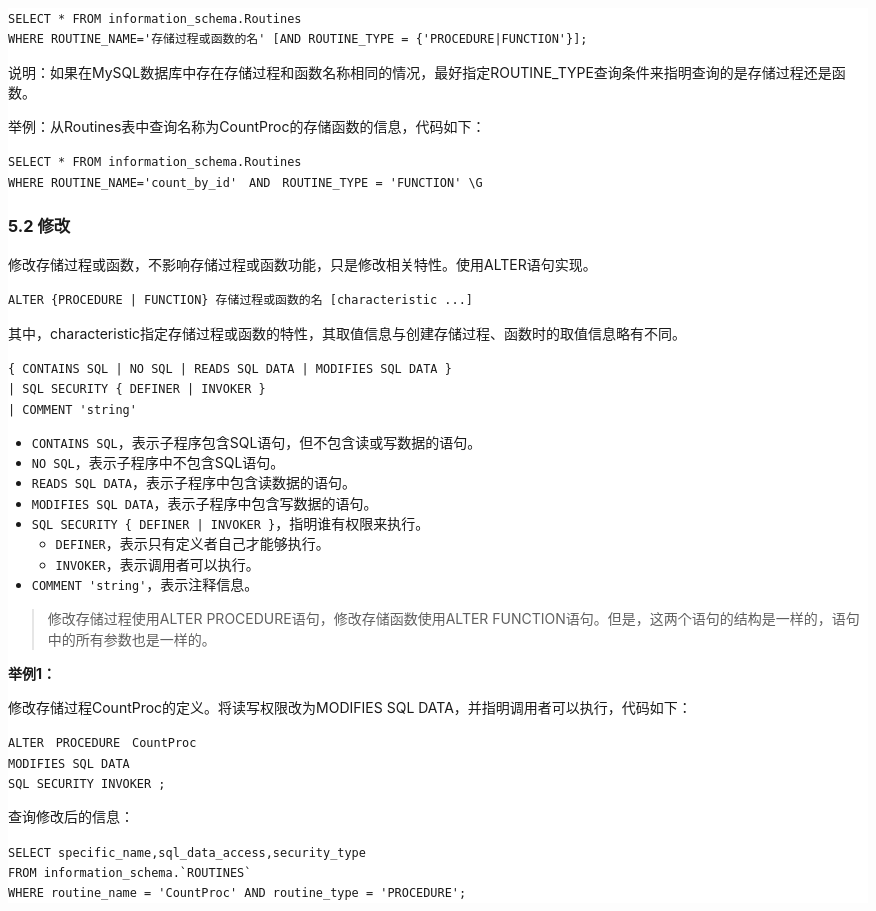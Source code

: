```mysql
SELECT * FROM information_schema.Routines
WHERE ROUTINE_NAME='存储过程或函数的名' [AND ROUTINE_TYPE = {'PROCEDURE|FUNCTION'}];
```

说明：如果在MySQL数据库中存在存储过程和函数名称相同的情况，最好指定ROUTINE_TYPE查询条件来指明查询的是存储过程还是函数。

举例：从Routines表中查询名称为CountProc的存储函数的信息，代码如下：

```mysql
SELECT * FROM information_schema.Routines
WHERE ROUTINE_NAME='count_by_id'　AND　ROUTINE_TYPE = 'FUNCTION' \G
```

### 5.2 修改

修改存储过程或函数，不影响存储过程或函数功能，只是修改相关特性。使用ALTER语句实现。

```mysql
ALTER {PROCEDURE | FUNCTION} 存储过程或函数的名 [characteristic ...]
```

其中，characteristic指定存储过程或函数的特性，其取值信息与创建存储过程、函数时的取值信息略有不同。

```mysql
{ CONTAINS SQL | NO SQL | READS SQL DATA | MODIFIES SQL DATA }
| SQL SECURITY { DEFINER | INVOKER }
| COMMENT 'string'
```

- `CONTAINS SQL`，表示子程序包含SQL语句，但不包含读或写数据的语句。
- `NO SQL`，表示子程序中不包含SQL语句。
- `READS SQL DATA`，表示子程序中包含读数据的语句。
- `MODIFIES SQL DATA`，表示子程序中包含写数据的语句。
- `SQL SECURITY { DEFINER | INVOKER }`，指明谁有权限来执行。
  - `DEFINER`，表示只有定义者自己才能够执行。
  - `INVOKER`，表示调用者可以执行。
- `COMMENT 'string'`，表示注释信息。

> 修改存储过程使用ALTER PROCEDURE语句，修改存储函数使用ALTER FUNCTION语句。但是，这两个语句的结构是一样的，语句中的所有参数也是一样的。



**举例1：**

修改存储过程CountProc的定义。将读写权限改为MODIFIES SQL DATA，并指明调用者可以执行，代码如下：

```mysql
ALTER　PROCEDURE　CountProc
MODIFIES SQL DATA
SQL SECURITY INVOKER ;
```

查询修改后的信息：

```mysql
SELECT specific_name,sql_data_access,security_type
FROM information_schema.`ROUTINES`
WHERE routine_name = 'CountProc' AND routine_type = 'PROCEDURE';
```
